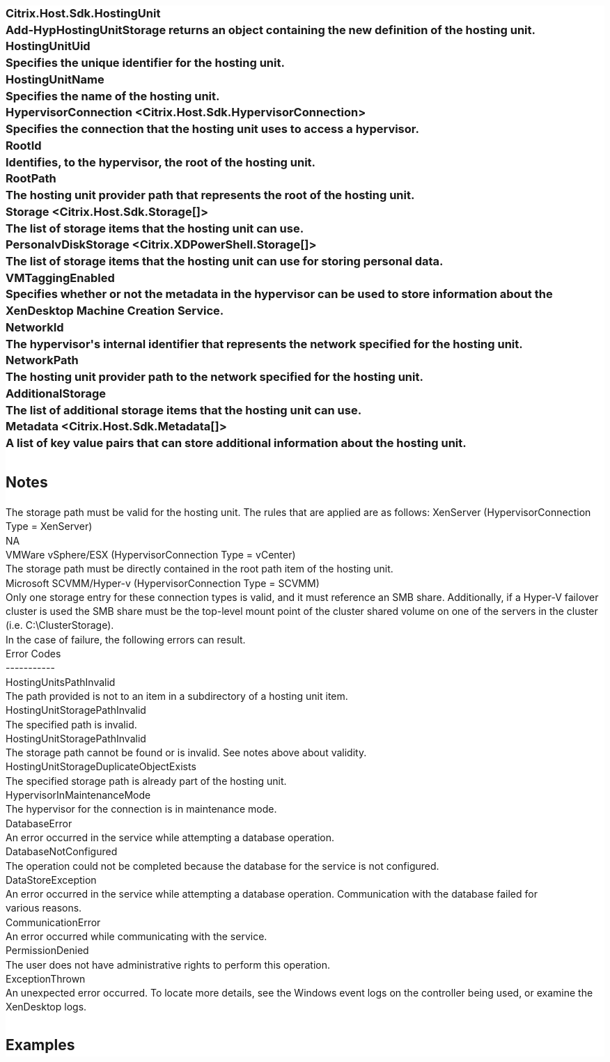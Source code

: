 ### Citrix.Host.Sdk.HostingUnit<br>    Add-HypHostingUnitStorage returns an object containing the new definition of the hosting unit.<br>    HostingUnitUid <Guid><br>        Specifies the unique identifier for the hosting unit.<br>    HostingUnitName <string><br>        Specifies the name of the hosting unit.<br>    HypervisorConnection <Citrix.Host.Sdk.HypervisorConnection><br>        Specifies the connection that the hosting unit uses to access a hypervisor.<br>    RootId <string><br>        Identifies, to the hypervisor, the root of the hosting unit.<br>    RootPath <string><br>        The hosting unit provider path that represents the root of the hosting unit.<br>    Storage <Citrix.Host.Sdk.Storage[]><br>        The list of storage items that the hosting unit can use.<br>    PersonalvDiskStorage <Citrix.XDPowerShell.Storage[]><br>        The list of storage items that the hosting unit can use for storing personal data.<br>    VMTaggingEnabled <Boolean><br>        Specifies whether or not the metadata in the hypervisor can be used to store information about the XenDesktop Machine Creation Service.<br>    NetworkId <string><br>        The hypervisor's internal identifier that represents the network specified for the hosting unit.<br>    NetworkPath <string><br>        The hosting unit provider path to the network specified for the hosting unit.<br>    AdditionalStorage<br>        The list of additional storage items that the hosting unit can use.<br>    Metadata <Citrix.Host.Sdk.Metadata[]><br>        A list of key value pairs that can store additional information about the hosting unit.
   ## Notes
   The storage path must be valid for the hosting unit. The rules that are applied are as follows: XenServer (HypervisorConnection Type = XenServer)<br>    NA<br>    VMWare vSphere/ESX (HypervisorConnection Type = vCenter)<br>    The storage path must be directly contained in the root path item of the hosting unit.<br>    Microsoft SCVMM/Hyper-v (HypervisorConnection Type = SCVMM)<br>    Only one storage entry for these connection types is valid, and it must reference an SMB share. Additionally, if a Hyper-V failover cluster is used the SMB share must be the top-level mount point of the cluster shared volume on one of the servers in the cluster (i.e. C:\ClusterStorage).<br>    In the case of failure, the following errors can result.<br>    Error Codes<br>    -----------<br>    HostingUnitsPathInvalid<br>    The path provided is not to an item in a subdirectory of a hosting unit item.<br>    HostingUnitStoragePathInvalid<br>    The specified path is invalid.<br>    HostingUnitStoragePathInvalid<br>    The storage path cannot be found or is invalid. See notes above about validity.<br>    HostingUnitStorageDuplicateObjectExists<br>    The specified storage path is already part of the hosting unit.<br>    HypervisorInMaintenanceMode<br>    The hypervisor for the connection is in maintenance mode.<br>    DatabaseError<br>    An error occurred in the service while attempting a database operation.<br>    DatabaseNotConfigured<br>    The operation could not be completed because the database for the service is not configured.<br>    DataStoreException<br>    An error occurred in the service while attempting a database operation. Communication with the database failed for<br>    various reasons.<br>    CommunicationError<br>    An error occurred while communicating with the service.<br>    PermissionDenied<br>    The user does not have administrative rights to perform this operation.<br>    ExceptionThrown<br>    An unexpected error occurred. To locate more details, see the Windows event logs on the controller being used, or examine the XenDesktop logs.
## Examples
